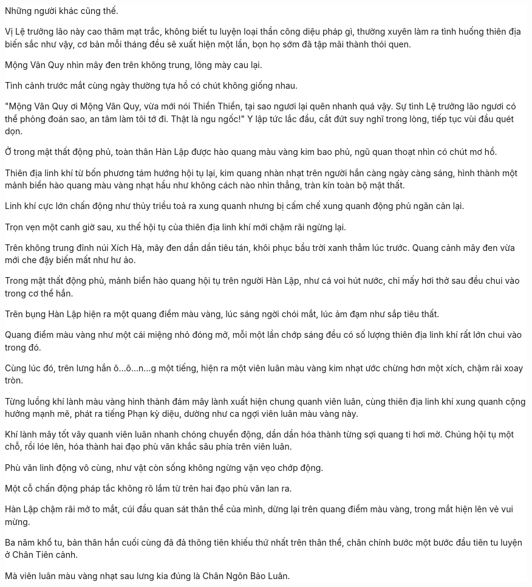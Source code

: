 Những người khác cũng thế.

Vị Lệ trưởng lão này cao thâm mạt trắc, không biết tu luyện loại thần công diệu pháp gì, thường xuyên làm ra tình huống thiên địa biến sắc như vậy, cơ bản mỗi tháng đều sẽ xuất hiện một lần, bọn họ sớm đã tập mãi thành thói quen.

Mộng Vân Quy nhìn mây đen trên không trung, lông mày cau lại.

Tình cảnh trước mắt cùng ngày thường tựa hồ có chút không giống nhau.

"Mộng Vân Quy ơi Mộng Vân Quy, vừa mới nói Thiển Thiển, tại sao ngươi lại quên nhanh quá vậy. Sự tình Lệ trưởng lão ngươi có thể phỏng đoán sao, an tâm làm tôi tớ đi. Thật là ngu ngốc!" Y lập tức lắc đầu, cắt đứt suy nghĩ trong lòng, tiếp tục vùi đầu quét dọn.

Ở trong mật thất động phủ, toàn thân Hàn Lập được hào quang màu vàng kim bao phủ, ngũ quan thoạt nhìn có chút mơ hồ.

Thiên địa linh khí từ bốn phương tám hướng hội tụ lại, kim quang nhàn nhạt trên người hắn càng ngày càng sáng, hình thành một mảnh biển hào quang màu vàng nhạt hầu như không cách nào nhìn thẳng, tràn kín toàn bộ mật thất.

Linh khí cực lớn chấn động như thủy triều toả ra xung quanh nhưng bị cấm chế xung quanh động phủ ngăn cản lại.

Trọn vẹn một canh giờ sau, xu thế hội tụ của thiên địa linh khí mới chậm rãi ngừng lại.

Trên không trung đỉnh núi Xích Hà, mây đen dần dần tiêu tán, khôi phục bầu trời xanh thẳm lúc trước. Quang cảnh mây đen vừa mới che đậy biến mất như hư ảo.

Trong mật thất động phủ, mảnh biển hào quang hội tụ trên người Hàn Lập, như cá voi hút nước, chỉ mấy hơi thở sau đều chui vào trong cơ thể hắn.

Trên bụng Hàn Lập hiện ra một quang điểm màu vàng, lúc sáng ngời chói mắt, lúc ảm đạm như sắp tiêu thất.

Quang điểm màu vàng như một cái miệng nhỏ đóng mở, mỗi một lần chớp sáng đều có số lượng thiên địa linh khí rất lớn chui vào trong đó.

Cùng lúc đó, trên lưng hắn ô...ô...n...g một tiếng, hiện ra một viên luân màu vàng kim nhạt ước chừng hơn một xích, chậm rãi xoay tròn.

Từng luồng khí lành màu vàng hình thành đám mây lành xuất hiện chung quanh viên luân, cùng thiên địa linh khí xung quanh cộng hưởng mạnh mẽ, phát ra tiếng Phạn kỳ diệu, dường như ca ngợi viên luân màu vàng này.

Khí lành mây tốt vây quanh viên luân nhanh chóng chuyển động, dần dần hóa thành từng sợi quang ti hơi mờ. Chúng hội tụ một chỗ, rồi lóe lên, hóa thành hai đạo phù văn khắc sâu phía trên viên luân.

Phù văn linh động vô cùng, như vật còn sống không ngừng vặn vẹo chớp động.

Một cỗ chấn động pháp tắc không rõ lắm từ trên hai đạo phù văn lan ra.

Hàn Lập chậm rãi mở to mắt, cúi đầu quan sát thân thể của mình, dừng lại trên quang điểm màu vàng, trong mắt hiện lên vẻ vui mừng.

Ba năm khổ tu, bản thân hắn cuối cùng đã đả thông tiên khiếu thứ nhất trên thân thể, chân chính bước một bước đầu tiên tu luyện ở Chân Tiên cảnh.

Mà viên luân màu vàng nhạt sau lưng kia đúng là Chân Ngôn Bảo Luân.
